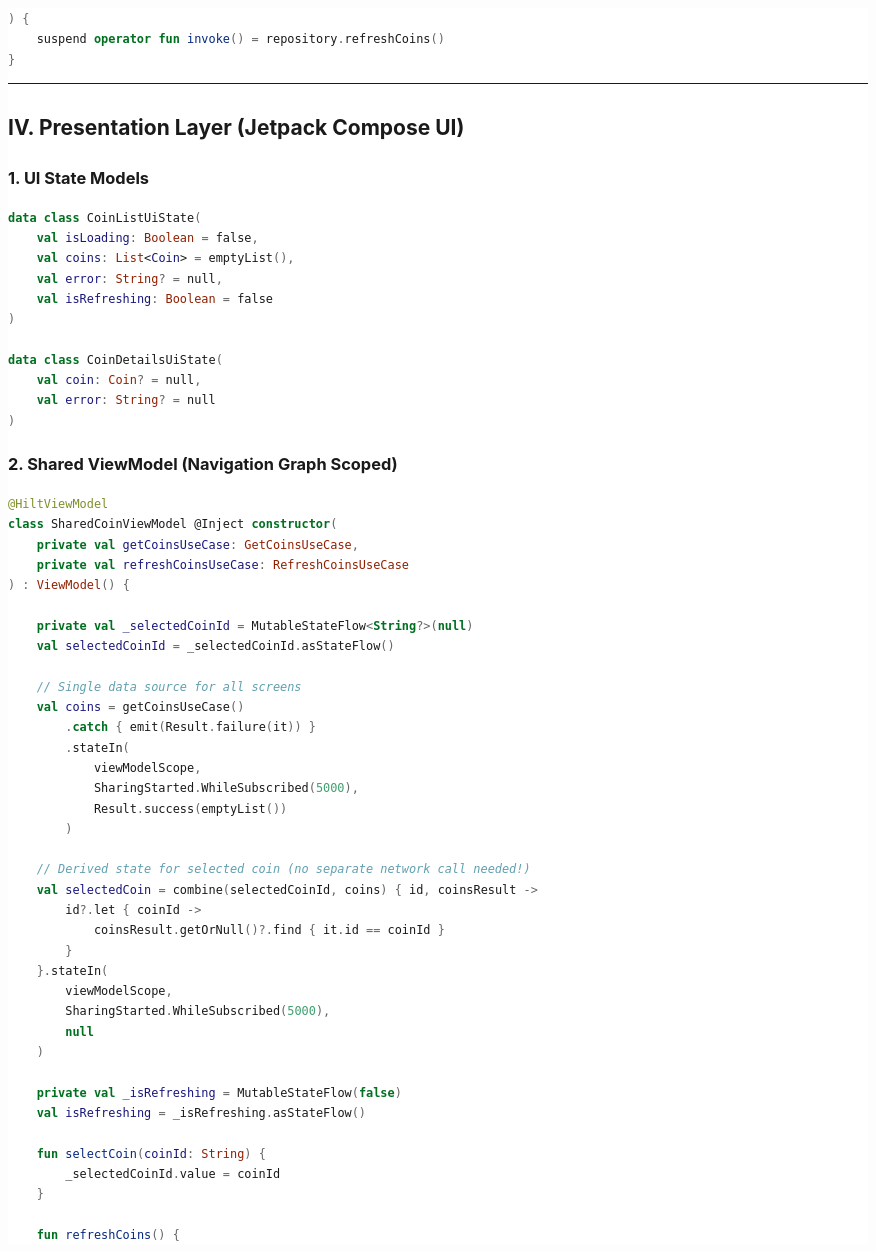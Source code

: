 ```kotlin
) {
    suspend operator fun invoke() = repository.refreshCoins()
}
```

---

## IV. Presentation Layer (Jetpack Compose UI)

### 1. UI State Models
```kotlin
data class CoinListUiState(
    val isLoading: Boolean = false,
    val coins: List<Coin> = emptyList(),
    val error: String? = null,
    val isRefreshing: Boolean = false
)

data class CoinDetailsUiState(
    val coin: Coin? = null,
    val error: String? = null
)
```

### 2. Shared ViewModel (Navigation Graph Scoped)
```kotlin
@HiltViewModel
class SharedCoinViewModel @Inject constructor(
    private val getCoinsUseCase: GetCoinsUseCase,
    private val refreshCoinsUseCase: RefreshCoinsUseCase
) : ViewModel() {
    
    private val _selectedCoinId = MutableStateFlow<String?>(null)
    val selectedCoinId = _selectedCoinId.asStateFlow()
    
    // Single data source for all screens
    val coins = getCoinsUseCase()
        .catch { emit(Result.failure(it)) }
        .stateIn(
            viewModelScope,
            SharingStarted.WhileSubscribed(5000),
            Result.success(emptyList())
        )
    
    // Derived state for selected coin (no separate network call needed!)
    val selectedCoin = combine(selectedCoinId, coins) { id, coinsResult ->
        id?.let { coinId ->
            coinsResult.getOrNull()?.find { it.id == coinId }
        }
    }.stateIn(
        viewModelScope,
        SharingStarted.WhileSubscribed(5000),
        null
    )
    
    private val _isRefreshing = MutableStateFlow(false)
    val isRefreshing = _isRefreshing.asStateFlow()
    
    fun selectCoin(coinId: String) {
        _selectedCoinId.value = coinId
    }
    
    fun refreshCoins() {
```